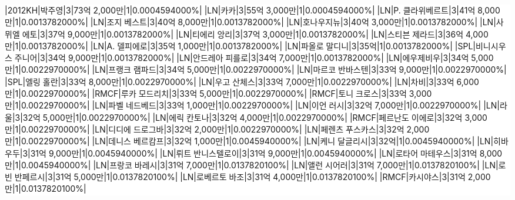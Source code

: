 |2012KH|박주영|3|73억 2,000만|1|0.0004594000%|
|LN|카카|3|55억 3,000만|1|0.0004594000%|
|LN|P. 클라위베르트|3|41억 8,000만|1|0.0013782000%|
|LN|조지 베스트|3|40억 8,000만|1|0.0013782000%|
|LN|호나우지뉴|3|40억 3,000만|1|0.0013782000%|
|LN|사뮈엘 에토|3|37억 9,000만|1|0.0013782000%|
|LN|티에리 앙리|3|37억 3,000만|1|0.0013782000%|
|LN|스티븐 제라드|3|36억 4,000만|1|0.0013782000%|
|LN|A. 델피에로|3|35억 1,000만|1|0.0013782000%|
|LN|파올로 말디니|3|35억|1|0.0013782000%|
|SPL|비니시우스 주니어|3|34억 9,000만|1|0.0013782000%|
|LN|안드레아 피를로|3|34억 7,000만|1|0.0013782000%|
|LN|에우제비우|3|34억 5,000만|1|0.0022970000%|
|LN|프랭크 램파드|3|34억 5,000만|1|0.0022970000%|
|LN|마르코 반바스텐|3|33억 9,000만|1|0.0022970000%|
|SPL|엘링 홀란|3|33억 8,000만|1|0.0022970000%|
|LN|우고 산체스|3|33억 7,000만|1|0.0022970000%|
|LN|차비|3|33억 6,000만|1|0.0022970000%|
|RMCF|루카 모드리치|3|33억 5,000만|1|0.0022970000%|
|RMCF|토니 크로스|3|33억 3,000만|1|0.0022970000%|
|LN|파벨 네드베드|3|33억 1,000만|1|0.0022970000%|
|LN|이언 러시|3|32억 7,000만|1|0.0022970000%|
|LN|라울|3|32억 5,000만|1|0.0022970000%|
|LN|에릭 칸토나|3|32억 4,000만|1|0.0022970000%|
|RMCF|페르난도 이에로|3|32억 3,000만|1|0.0022970000%|
|LN|디디에 드로그바|3|32억 2,000만|1|0.0022970000%|
|LN|페렌츠 푸스카스|3|32억 2,000만|1|0.0022970000%|
|LN|데니스 베르캄프|3|32억 1,000만|1|0.0045940000%|
|LN|케니 달글리시|3|32억|1|0.0045940000%|
|LN|히바우두|3|31억 9,000만|1|0.0045940000%|
|LN|뤼트 반니스텔로이|3|31억 9,000만|1|0.0045940000%|
|LN|로타어 마테우스|3|31억 8,000만|1|0.0045940000%|
|LN|프랑코 바레시|3|31억 7,000만|1|0.0137820100%|
|LN|앨런 시어러|3|31억 7,000만|1|0.0137820100%|
|LN|로빈 반페르시|3|31억 5,000만|1|0.0137820100%|
|LN|로베르토 바조|3|31억 4,000만|1|0.0137820100%|
|RMCF|카시야스|3|31억 2,000만|1|0.0137820100%|